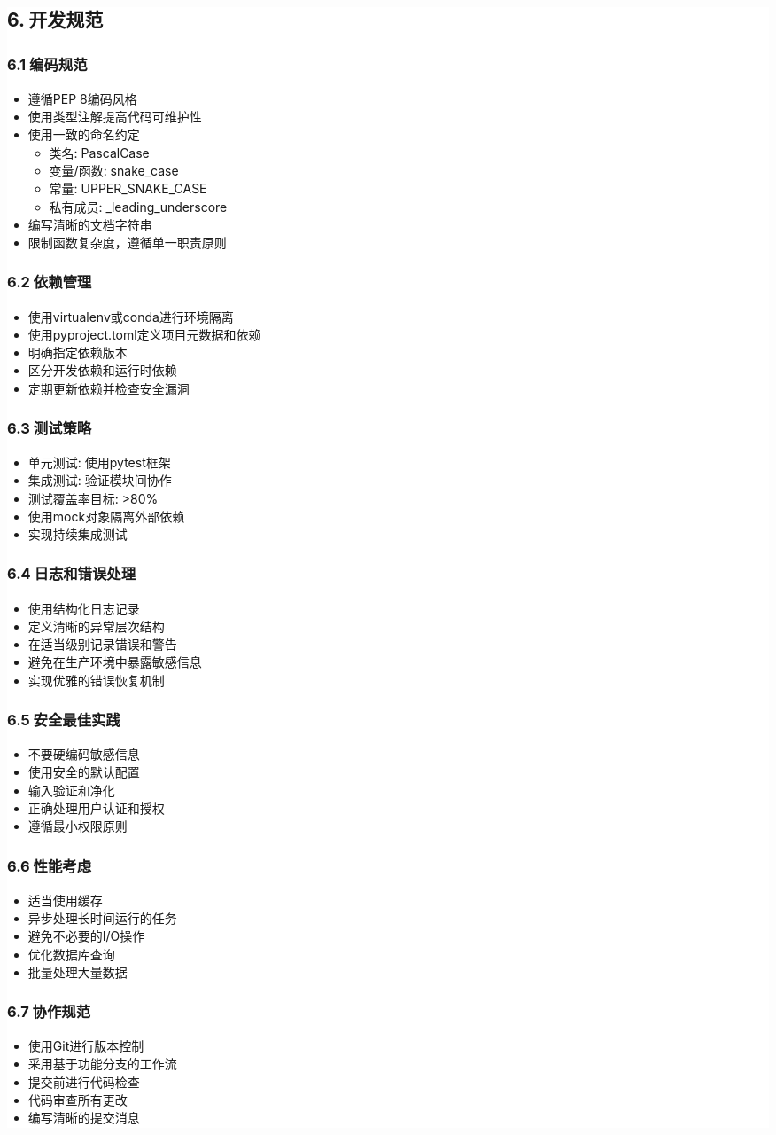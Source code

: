 ## 6. 开发规范

### 6.1 编码规范

- 遵循PEP 8编码风格
- 使用类型注解提高代码可维护性
- 使用一致的命名约定
  - 类名: PascalCase
  - 变量/函数: snake_case
  - 常量: UPPER_SNAKE_CASE
  - 私有成员: _leading_underscore
- 编写清晰的文档字符串
- 限制函数复杂度，遵循单一职责原则

### 6.2 依赖管理

- 使用virtualenv或conda进行环境隔离
- 使用pyproject.toml定义项目元数据和依赖
- 明确指定依赖版本
- 区分开发依赖和运行时依赖
- 定期更新依赖并检查安全漏洞

### 6.3 测试策略

- 单元测试: 使用pytest框架
- 集成测试: 验证模块间协作
- 测试覆盖率目标: >80%
- 使用mock对象隔离外部依赖
- 实现持续集成测试

### 6.4 日志和错误处理

- 使用结构化日志记录
- 定义清晰的异常层次结构
- 在适当级别记录错误和警告
- 避免在生产环境中暴露敏感信息
- 实现优雅的错误恢复机制

### 6.5 安全最佳实践

- 不要硬编码敏感信息
- 使用安全的默认配置
- 输入验证和净化
- 正确处理用户认证和授权
- 遵循最小权限原则

### 6.6 性能考虑

- 适当使用缓存
- 异步处理长时间运行的任务
- 避免不必要的I/O操作
- 优化数据库查询
- 批量处理大量数据

### 6.7 协作规范

- 使用Git进行版本控制
- 采用基于功能分支的工作流
- 提交前进行代码检查
- 代码审查所有更改
- 编写清晰的提交消息
